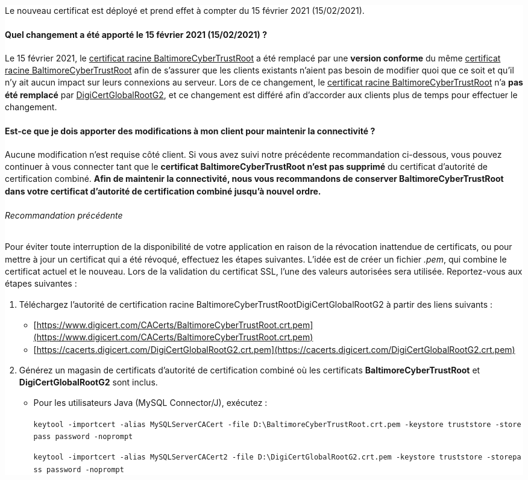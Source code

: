 Le nouveau certificat est déployé et prend effet à compter du 15 février 2021 (15/02/2021).

#### <a name="what-change-was-performed-on-february-15-2021-02152021"></a>Quel changement a été apporté le 15 février 2021 (15/02/2021) ?

Le 15 février 2021, le [certificat racine BaltimoreCyberTrustRoot](https://www.digicert.com/CACerts/BaltimoreCyberTrustRoot.crt.pem) a été remplacé par une **version conforme** du même [certificat racine BaltimoreCyberTrustRoot](https://www.digicert.com/CACerts/BaltimoreCyberTrustRoot.crt.pem) afin de s’assurer que les clients existants n’aient pas besoin de modifier quoi que ce soit et qu’il n’y ait aucun impact sur leurs connexions au serveur. Lors de ce changement, le [certificat racine BaltimoreCyberTrustRoot](https://www.digicert.com/CACerts/BaltimoreCyberTrustRoot.crt.pem) n’a **pas été remplacé** par [DigiCertGlobalRootG2](https://cacerts.digicert.com/DigiCertGlobalRootG2.crt.pem), et ce changement est différé afin d’accorder aux clients plus de temps pour effectuer le changement.

#### <a name="do-i-need-to-make-any-changes-on-my-client-to-maintain-connectivity"></a>Est-ce que je dois apporter des modifications à mon client pour maintenir la connectivité ?

Aucune modification n’est requise côté client. Si vous avez suivi notre précédente recommandation ci-dessous, vous pouvez continuer à vous connecter tant que le **certificat BaltimoreCyberTrustRoot n’est pas supprimé** du certificat d’autorité de certification combiné. **Afin de maintenir la connectivité, nous vous recommandons de conserver BaltimoreCyberTrustRoot dans votre certificat d’autorité de certification combiné jusqu’à nouvel ordre.**

###### <a name="previous-recommendation"></a>Recommandation précédente

Pour éviter toute interruption de la disponibilité de votre application en raison de la révocation inattendue de certificats, ou pour mettre à jour un certificat qui a été révoqué, effectuez les étapes suivantes. L’idée est de créer un fichier *.pem*, qui combine le certificat actuel et le nouveau. Lors de la validation du certificat SSL, l’une des valeurs autorisées sera utilisée. Reportez-vous aux étapes suivantes :

1. Téléchargez l’autorité de certification racine BaltimoreCyberTrustRootDigiCertGlobalRootG2 à partir des liens suivants :

    * [https://www.digicert.com/CACerts/BaltimoreCyberTrustRoot.crt.pem](https://www.digicert.com/CACerts/BaltimoreCyberTrustRoot.crt.pem)
    * [https://cacerts.digicert.com/DigiCertGlobalRootG2.crt.pem](https://cacerts.digicert.com/DigiCertGlobalRootG2.crt.pem)

2. Générez un magasin de certificats d’autorité de certification combiné où les certificats **BaltimoreCyberTrustRoot** et **DigiCertGlobalRootG2** sont inclus.

    * Pour les utilisateurs Java (MySQL Connector/J), exécutez :

      ```console
      keytool -importcert -alias MySQLServerCACert -file D:\BaltimoreCyberTrustRoot.crt.pem -keystore truststore -storepass password -noprompt
      ```

      ```console
      keytool -importcert -alias MySQLServerCACert2 -file D:\DigiCertGlobalRootG2.crt.pem -keystore truststore -storepass password -noprompt
      ```
